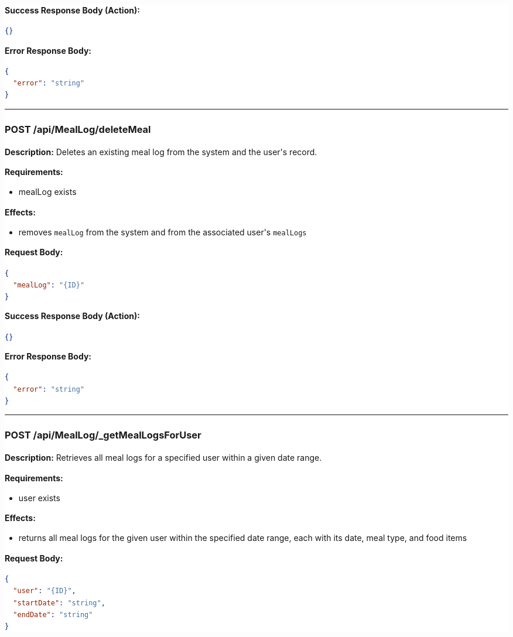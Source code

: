**Success Response Body (Action):**
```json
{}
```

**Error Response Body:**
```json
{
  "error": "string"
}
```

---

### POST /api/MealLog/deleteMeal

**Description:** Deletes an existing meal log from the system and the user's record.

**Requirements:**
- mealLog exists

**Effects:**
- removes `mealLog` from the system and from the associated user's `mealLogs`

**Request Body:**
```json
{
  "mealLog": "{ID}"
}
```

**Success Response Body (Action):**
```json
{}
```

**Error Response Body:**
```json
{
  "error": "string"
}
```

---

### POST /api/MealLog/_getMealLogsForUser

**Description:** Retrieves all meal logs for a specified user within a given date range.

**Requirements:**
- user exists

**Effects:**
- returns all meal logs for the given user within the specified date range, each with its date, meal type, and food items

**Request Body:**
```json
{
  "user": "{ID}",
  "startDate": "string",
  "endDate": "string"
}
```
